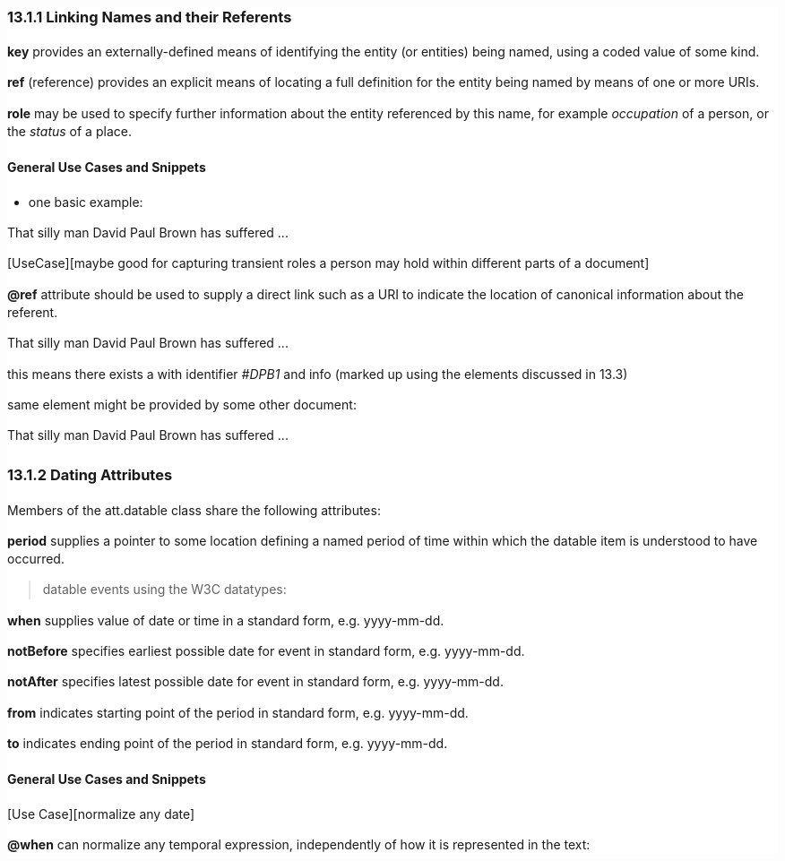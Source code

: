 ### 13.1.1 Linking Names and their Referents

__key__	provides an externally-defined means of identifying the entity (or entities) being named, using a coded value of some kind.

__ref__	(reference) provides an explicit means of locating a full definition for the entity being named by means of one or more URIs.

__role__ may be used to specify further information about the entity referenced by this name, for example _occupation_ of a person, or the _status_ of a place.


#### General Use Cases and Snippets

- one basic example:

That silly man <name role="politician" type="person">David Paul Brown</name> has suffered ...

[UseCase][maybe good for capturing transient roles a person may hold within different parts of a document]


__@ref__ attribute should be used to supply a direct link such as a URI to indicate the location of canonical information about the referent.

That silly man <name ref="#DPB1" type="person">David Paul Brown</name> has suffered ...

this means there exists a <person> with identifier _#DPB1_ and info (marked up using the elements discussed in 13.3)

same element might be provided by some other document:

That silly man <name ref="http://www.example.com/personography.xml#DPB1" type="person">David Paul Brown</name> has suffered ...


### 13.1.2 Dating Attributes

Members of the att.datable class share the following attributes:

__period__ supplies a pointer to some location defining a named period of time within which the datable item is understood to have occurred.

> datable events using the W3C datatypes:

__when__ supplies value of date or time in a standard form, e.g. yyyy-mm-dd.

__notBefore__ specifies earliest possible date for event in standard form, e.g. yyyy-mm-dd.

__notAfter__ specifies latest possible date for event in standard form, e.g. yyyy-mm-dd.

__from__ indicates starting point of the period in standard form, e.g. yyyy-mm-dd.

__to__ indicates ending point of the period in standard form, e.g. yyyy-mm-dd.


#### General Use Cases and Snippets

[Use Case][normalize any date]

__@when__ can normalize any temporal expression, independently of how it is represented in the text:
